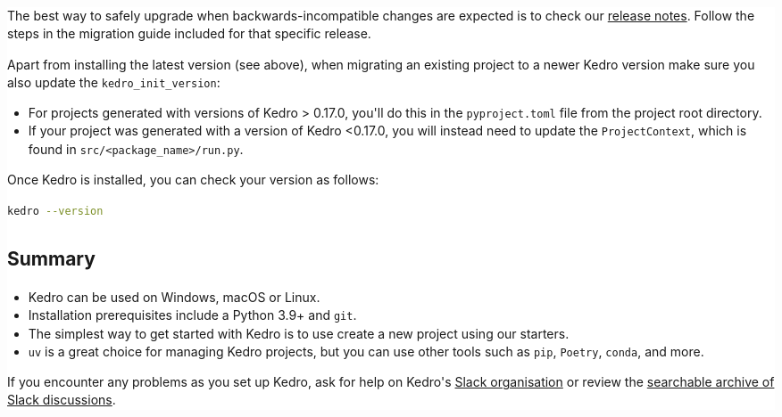 The best way to safely upgrade when backwards-incompatible changes are expected
is to check our [release notes](https://github.com/kedro-org/kedro/blob/main/RELEASE.md).
Follow the steps in the migration guide included for that specific release.

Apart from installing the latest version (see above),
when migrating an existing project to a newer Kedro version
make sure you also update the `kedro_init_version`:

* For projects generated with versions of Kedro > 0.17.0, you'll do this in the `pyproject.toml` file from the project root directory.
* If your project was generated with a version of Kedro <0.17.0, you will instead need to update the `ProjectContext`, which is found in `src/<package_name>/run.py`.

Once Kedro is installed, you can check your version as follows:

```bash
kedro --version
```

## Summary

* Kedro can be used on Windows, macOS or Linux.
* Installation prerequisites include a Python 3.9+ and `git`.
* The simplest way to get started with Kedro is to use create a new project using our starters.
* `uv` is a great choice for managing Kedro projects, but you can use other tools such as `pip`, `Poetry`, `conda`, and more.

If you encounter any problems as you set up Kedro, ask for help on Kedro's [Slack organisation](https://slack.kedro.org) or review the [searchable archive of Slack discussions](https://linen-slack.kedro.org/).
